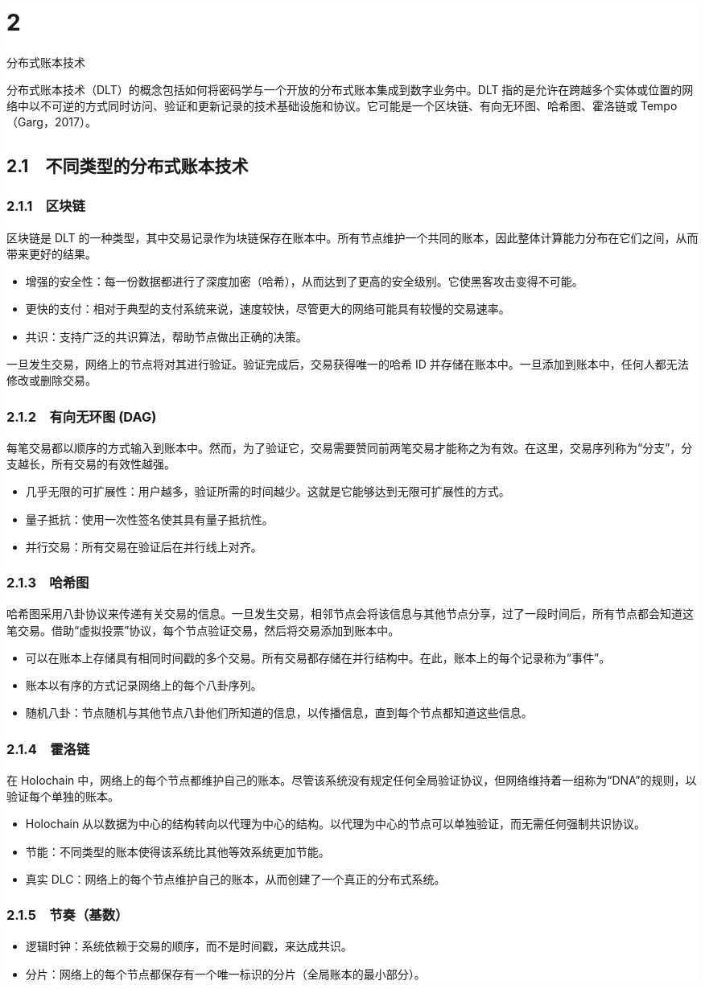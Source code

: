 # 2

分布式账本技术

分布式账本技术（DLT）的概念包括如何将密码学与一个开放的分布式账本集成到数字业务中。DLT 指的是允许在跨越多个实体或位置的网络中以不可逆的方式同时访问、验证和更新记录的技术基础设施和协议。它可能是一个区块链、有向无环图、哈希图、霍洛链或 Tempo（Garg，2017）。

## 2.1 不同类型的分布式账本技术

### 2.1.1 区块链

区块链是 DLT 的一种类型，其中交易记录作为块链保存在账本中。所有节点维护一个共同的账本，因此整体计算能力分布在它们之间，从而带来更好的结果。

+   增强的安全性：每一份数据都进行了深度加密（哈希），从而达到了更高的安全级别。它使黑客攻击变得不可能。

+   更快的支付：相对于典型的支付系统来说，速度较快，尽管更大的网络可能具有较慢的交易速率。

+   共识：支持广泛的共识算法，帮助节点做出正确的决策。

一旦发生交易，网络上的节点将对其进行验证。验证完成后，交易获得唯一的哈希 ID 并存储在账本中。一旦添加到账本中，任何人都无法修改或删除交易。

### 2.1.2 有向无环图 (DAG)

每笔交易都以顺序的方式输入到账本中。然而，为了验证它，交易需要赞同前两笔交易才能称之为有效。在这里，交易序列称为“分支”，分支越长，所有交易的有效性越强。

+   几乎无限的可扩展性：用户越多，验证所需的时间越少。这就是它能够达到无限可扩展性的方式。

+   量子抵抗：使用一次性签名使其具有量子抵抗性。

+   并行交易：所有交易在验证后在并行线上对齐。

### 2.1.3 哈希图

哈希图采用八卦协议来传递有关交易的信息。一旦发生交易，相邻节点会将该信息与其他节点分享，过了一段时间后，所有节点都会知道这笔交易。借助“虚拟投票”协议，每个节点验证交易，然后将交易添加到账本中。

+   可以在账本上存储具有相同时间戳的多个交易。所有交易都存储在并行结构中。在此，账本上的每个记录称为“事件”。

+   账本以有序的方式记录网络上的每个八卦序列。

+   随机八卦：节点随机与其他节点八卦他们所知道的信息，以传播信息，直到每个节点都知道这些信息。

### 2.1.4 霍洛链

在 Holochain 中，网络上的每个节点都维护自己的账本。尽管该系统没有规定任何全局验证协议，但网络维持着一组称为“DNA”的规则，以验证每个单独的账本。

+   Holochain 从以数据为中心的结构转向以代理为中心的结构。以代理为中心的节点可以单独验证，而无需任何强制共识协议。

+   节能：不同类型的账本使得该系统比其他等效系统更加节能。

+   真实 DLC：网络上的每个节点维护自己的账本，从而创建了一个真正的分布式系统。

### 2.1.5 节奏（基数）

+   逻辑时钟：系统依赖于交易的顺序，而不是时间戳，来达成共识。

+   分片：网络上的每个节点都保存有一个唯一标识的分片（全局账本的最小部分）。
